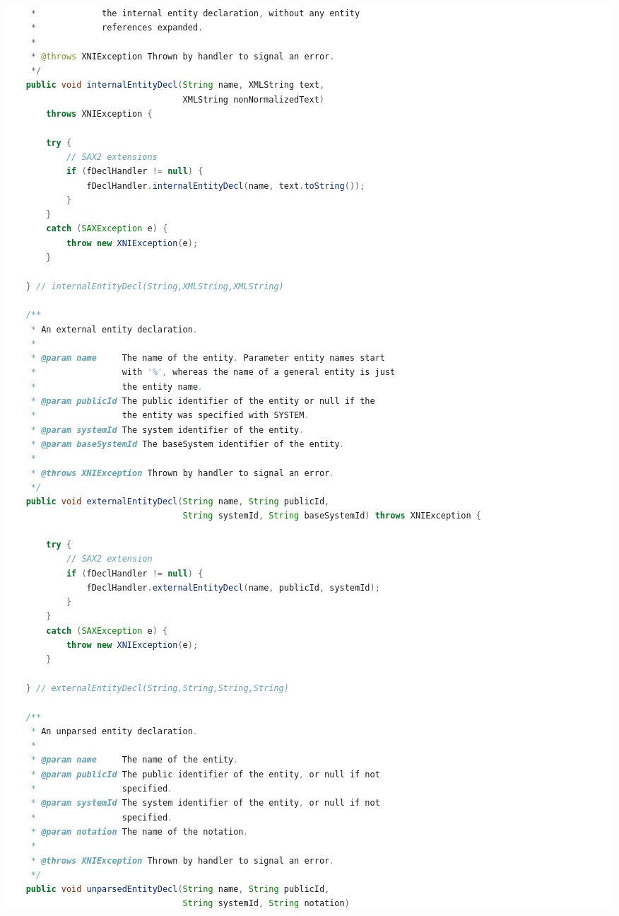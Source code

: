 ```java
     *             the internal entity declaration, without any entity
     *             references expanded.
     *
     * @throws XNIException Thrown by handler to signal an error.
     */
    public void internalEntityDecl(String name, XMLString text,
                                   XMLString nonNormalizedText)
        throws XNIException {

        try {
            // SAX2 extensions
            if (fDeclHandler != null) {
                fDeclHandler.internalEntityDecl(name, text.toString());
            }
        }
        catch (SAXException e) {
            throw new XNIException(e);
        }

    } // internalEntityDecl(String,XMLString,XMLString)

    /**
     * An external entity declaration.
     *
     * @param name     The name of the entity. Parameter entity names start
     *                 with '%', whereas the name of a general entity is just
     *                 the entity name.
     * @param publicId The public identifier of the entity or null if the
     *                 the entity was specified with SYSTEM.
     * @param systemId The system identifier of the entity.
     * @param baseSystemId The baseSystem identifier of the entity.
     *
     * @throws XNIException Thrown by handler to signal an error.
     */
    public void externalEntityDecl(String name, String publicId,
                                   String systemId, String baseSystemId) throws XNIException {

        try {
            // SAX2 extension
            if (fDeclHandler != null) {
                fDeclHandler.externalEntityDecl(name, publicId, systemId);
            }
        }
        catch (SAXException e) {
            throw new XNIException(e);
        }

    } // externalEntityDecl(String,String,String,String)

    /**
     * An unparsed entity declaration.
     *
     * @param name     The name of the entity.
     * @param publicId The public identifier of the entity, or null if not
     *                 specified.
     * @param systemId The system identifier of the entity, or null if not
     *                 specified.
     * @param notation The name of the notation.
     *
     * @throws XNIException Thrown by handler to signal an error.
     */
    public void unparsedEntityDecl(String name, String publicId,
                                   String systemId, String notation)
```